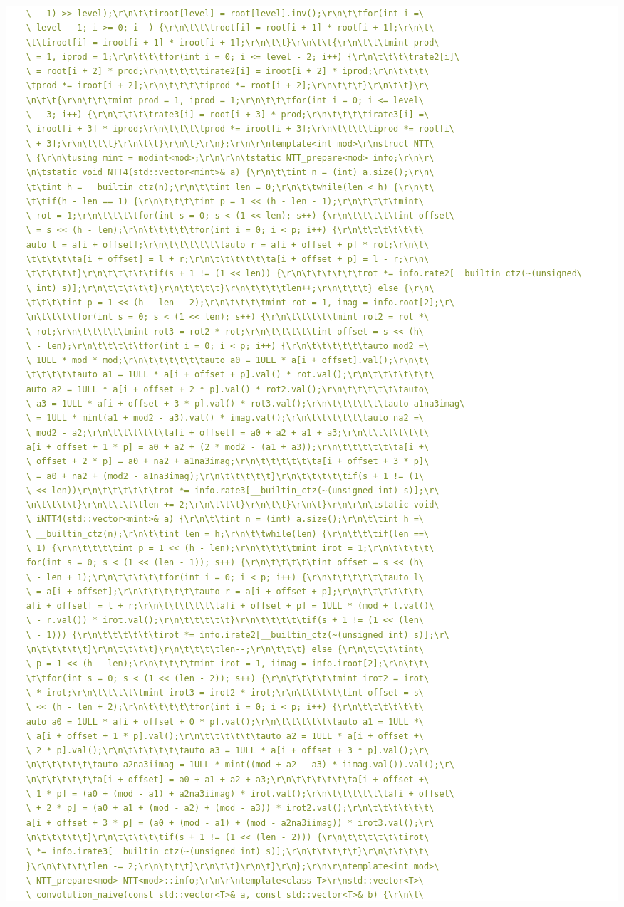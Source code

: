 ```yaml
    \ - 1) >> level);\r\n\t\tiroot[level] = root[level].inv();\r\n\t\tfor(int i =\
    \ level - 1; i >= 0; i--) {\r\n\t\t\troot[i] = root[i + 1] * root[i + 1];\r\n\t\
    \t\tiroot[i] = iroot[i + 1] * iroot[i + 1];\r\n\t\t}\r\n\t\t{\r\n\t\t\tmint prod\
    \ = 1, iprod = 1;\r\n\t\t\tfor(int i = 0; i <= level - 2; i++) {\r\n\t\t\t\trate2[i]\
    \ = root[i + 2] * prod;\r\n\t\t\t\tirate2[i] = iroot[i + 2] * iprod;\r\n\t\t\t\
    \tprod *= iroot[i + 2];\r\n\t\t\t\tiprod *= root[i + 2];\r\n\t\t\t}\r\n\t\t}\r\
    \n\t\t{\r\n\t\t\tmint prod = 1, iprod = 1;\r\n\t\t\tfor(int i = 0; i <= level\
    \ - 3; i++) {\r\n\t\t\t\trate3[i] = root[i + 3] * prod;\r\n\t\t\t\tirate3[i] =\
    \ iroot[i + 3] * iprod;\r\n\t\t\t\tprod *= iroot[i + 3];\r\n\t\t\t\tiprod *= root[i\
    \ + 3];\r\n\t\t\t}\r\n\t\t}\r\n\t}\r\n};\r\n\r\ntemplate<int mod>\r\nstruct NTT\
    \ {\r\n\tusing mint = modint<mod>;\r\n\r\n\tstatic NTT_prepare<mod> info;\r\n\r\
    \n\tstatic void NTT4(std::vector<mint>& a) {\r\n\t\tint n = (int) a.size();\r\n\
    \t\tint h = __builtin_ctz(n);\r\n\t\tint len = 0;\r\n\t\twhile(len < h) {\r\n\t\
    \t\tif(h - len == 1) {\r\n\t\t\t\tint p = 1 << (h - len - 1);\r\n\t\t\t\tmint\
    \ rot = 1;\r\n\t\t\t\tfor(int s = 0; s < (1 << len); s++) {\r\n\t\t\t\t\tint offset\
    \ = s << (h - len);\r\n\t\t\t\t\tfor(int i = 0; i < p; i++) {\r\n\t\t\t\t\t\t\
    auto l = a[i + offset];\r\n\t\t\t\t\t\tauto r = a[i + offset + p] * rot;\r\n\t\
    \t\t\t\t\ta[i + offset] = l + r;\r\n\t\t\t\t\t\ta[i + offset + p] = l - r;\r\n\
    \t\t\t\t\t}\r\n\t\t\t\t\tif(s + 1 != (1 << len)) {\r\n\t\t\t\t\t\trot *= info.rate2[__builtin_ctz(~(unsigned\
    \ int) s)];\r\n\t\t\t\t\t}\r\n\t\t\t\t}\r\n\t\t\t\tlen++;\r\n\t\t\t} else {\r\n\
    \t\t\t\tint p = 1 << (h - len - 2);\r\n\t\t\t\tmint rot = 1, imag = info.root[2];\r\
    \n\t\t\t\tfor(int s = 0; s < (1 << len); s++) {\r\n\t\t\t\t\tmint rot2 = rot *\
    \ rot;\r\n\t\t\t\t\tmint rot3 = rot2 * rot;\r\n\t\t\t\t\tint offset = s << (h\
    \ - len);\r\n\t\t\t\t\tfor(int i = 0; i < p; i++) {\r\n\t\t\t\t\t\tauto mod2 =\
    \ 1ULL * mod * mod;\r\n\t\t\t\t\t\tauto a0 = 1ULL * a[i + offset].val();\r\n\t\
    \t\t\t\t\tauto a1 = 1ULL * a[i + offset + p].val() * rot.val();\r\n\t\t\t\t\t\t\
    auto a2 = 1ULL * a[i + offset + 2 * p].val() * rot2.val();\r\n\t\t\t\t\t\tauto\
    \ a3 = 1ULL * a[i + offset + 3 * p].val() * rot3.val();\r\n\t\t\t\t\t\tauto a1na3imag\
    \ = 1ULL * mint(a1 + mod2 - a3).val() * imag.val();\r\n\t\t\t\t\t\tauto na2 =\
    \ mod2 - a2;\r\n\t\t\t\t\t\ta[i + offset] = a0 + a2 + a1 + a3;\r\n\t\t\t\t\t\t\
    a[i + offset + 1 * p] = a0 + a2 + (2 * mod2 - (a1 + a3));\r\n\t\t\t\t\t\ta[i +\
    \ offset + 2 * p] = a0 + na2 + a1na3imag;\r\n\t\t\t\t\t\ta[i + offset + 3 * p]\
    \ = a0 + na2 + (mod2 - a1na3imag);\r\n\t\t\t\t\t}\r\n\t\t\t\t\tif(s + 1 != (1\
    \ << len))\r\n\t\t\t\t\t\trot *= info.rate3[__builtin_ctz(~(unsigned int) s)];\r\
    \n\t\t\t\t}\r\n\t\t\t\tlen += 2;\r\n\t\t\t}\r\n\t\t}\r\n\t}\r\n\r\n\tstatic void\
    \ iNTT4(std::vector<mint>& a) {\r\n\t\tint n = (int) a.size();\r\n\t\tint h =\
    \ __builtin_ctz(n);\r\n\t\tint len = h;\r\n\t\twhile(len) {\r\n\t\t\tif(len ==\
    \ 1) {\r\n\t\t\t\tint p = 1 << (h - len);\r\n\t\t\t\tmint irot = 1;\r\n\t\t\t\t\
    for(int s = 0; s < (1 << (len - 1)); s++) {\r\n\t\t\t\t\tint offset = s << (h\
    \ - len + 1);\r\n\t\t\t\t\tfor(int i = 0; i < p; i++) {\r\n\t\t\t\t\t\tauto l\
    \ = a[i + offset];\r\n\t\t\t\t\t\tauto r = a[i + offset + p];\r\n\t\t\t\t\t\t\
    a[i + offset] = l + r;\r\n\t\t\t\t\t\ta[i + offset + p] = 1ULL * (mod + l.val()\
    \ - r.val()) * irot.val();\r\n\t\t\t\t\t}\r\n\t\t\t\t\tif(s + 1 != (1 << (len\
    \ - 1))) {\r\n\t\t\t\t\t\tirot *= info.irate2[__builtin_ctz(~(unsigned int) s)];\r\
    \n\t\t\t\t\t}\r\n\t\t\t\t}\r\n\t\t\t\tlen--;\r\n\t\t\t} else {\r\n\t\t\t\tint\
    \ p = 1 << (h - len);\r\n\t\t\t\tmint irot = 1, iimag = info.iroot[2];\r\n\t\t\
    \t\tfor(int s = 0; s < (1 << (len - 2)); s++) {\r\n\t\t\t\t\tmint irot2 = irot\
    \ * irot;\r\n\t\t\t\t\tmint irot3 = irot2 * irot;\r\n\t\t\t\t\tint offset = s\
    \ << (h - len + 2);\r\n\t\t\t\t\tfor(int i = 0; i < p; i++) {\r\n\t\t\t\t\t\t\
    auto a0 = 1ULL * a[i + offset + 0 * p].val();\r\n\t\t\t\t\t\tauto a1 = 1ULL *\
    \ a[i + offset + 1 * p].val();\r\n\t\t\t\t\t\tauto a2 = 1ULL * a[i + offset +\
    \ 2 * p].val();\r\n\t\t\t\t\t\tauto a3 = 1ULL * a[i + offset + 3 * p].val();\r\
    \n\t\t\t\t\t\tauto a2na3iimag = 1ULL * mint((mod + a2 - a3) * iimag.val()).val();\r\
    \n\t\t\t\t\t\ta[i + offset] = a0 + a1 + a2 + a3;\r\n\t\t\t\t\t\ta[i + offset +\
    \ 1 * p] = (a0 + (mod - a1) + a2na3iimag) * irot.val();\r\n\t\t\t\t\t\ta[i + offset\
    \ + 2 * p] = (a0 + a1 + (mod - a2) + (mod - a3)) * irot2.val();\r\n\t\t\t\t\t\t\
    a[i + offset + 3 * p] = (a0 + (mod - a1) + (mod - a2na3iimag)) * irot3.val();\r\
    \n\t\t\t\t\t}\r\n\t\t\t\t\tif(s + 1 != (1 << (len - 2))) {\r\n\t\t\t\t\t\tirot\
    \ *= info.irate3[__builtin_ctz(~(unsigned int) s)];\r\n\t\t\t\t\t}\r\n\t\t\t\t\
    }\r\n\t\t\t\tlen -= 2;\r\n\t\t\t}\r\n\t\t}\r\n\t}\r\n};\r\n\r\ntemplate<int mod>\
    \ NTT_prepare<mod> NTT<mod>::info;\r\n\r\ntemplate<class T>\r\nstd::vector<T>\
    \ convolution_naive(const std::vector<T>& a, const std::vector<T>& b) {\r\n\t\
```